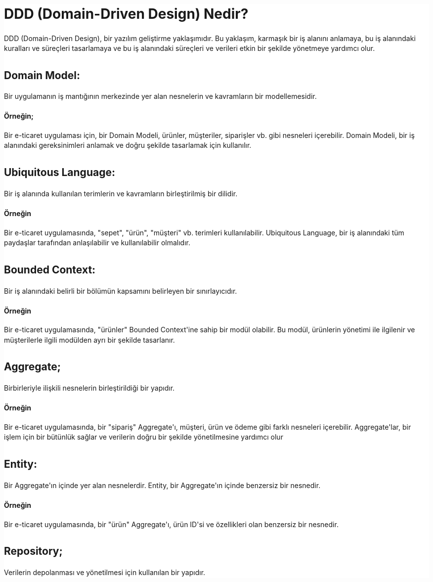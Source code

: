 # DDD (Domain-Driven Design) Nedir?

DDD (Domain-Driven Design), bir yazılım geliştirme yaklaşımıdır. Bu yaklaşım, karmaşık bir iş alanını anlamaya, bu iş alanındaki kuralları ve süreçleri tasarlamaya ve bu iş alanındaki süreçleri ve verileri etkin bir şekilde yönetmeye yardımcı olur.

## Domain Model: 
Bir uygulamanın iş mantığının merkezinde yer alan nesnelerin ve kavramların bir modellemesidir. 

#### Örneğin;
Bir e-ticaret uygulaması için, bir Domain Modeli, ürünler, müşteriler, siparişler vb. gibi nesneleri içerebilir. 
Domain Modeli, bir iş alanındaki gereksinimleri anlamak ve doğru şekilde tasarlamak için kullanılır.

## Ubiquitous Language:
Bir iş alanında kullanılan terimlerin ve kavramların birleştirilmiş bir dilidir. 

#### Örneğin
Bir e-ticaret uygulamasında, "sepet", "ürün", "müşteri" vb. terimleri kullanılabilir. Ubiquitous Language, bir iş alanındaki tüm paydaşlar tarafından anlaşılabilir ve kullanılabilir olmalıdır.

## Bounded Context:
Bir iş alanındaki belirli bir bölümün kapsamını belirleyen bir sınırlayıcıdır. 

#### Örneğin
Bir e-ticaret uygulamasında, "ürünler" Bounded Context'ine sahip bir modül olabilir. Bu modül, ürünlerin yönetimi ile ilgilenir ve müşterilerle ilgili modülden ayrı bir şekilde tasarlanır.

## Aggregate;
Birbirleriyle ilişkili nesnelerin birleştirildiği bir yapıdır. 

#### Örneğin
Bir e-ticaret uygulamasında, bir "sipariş" Aggregate'ı, müşteri, ürün ve ödeme gibi farklı nesneleri içerebilir. Aggregate'lar, bir işlem için bir bütünlük sağlar ve verilerin doğru bir şekilde yönetilmesine yardımcı olur

## Entity:
Bir Aggregate'ın içinde yer alan nesnelerdir. Entity, bir Aggregate'ın içinde benzersiz bir nesnedir.

#### Örneğin
Bir e-ticaret uygulamasında, bir "ürün" Aggregate'ı, ürün ID'si ve özellikleri olan benzersiz bir nesnedir.

## Repository;
Verilerin depolanması ve yönetilmesi için kullanılan bir yapıdır.
